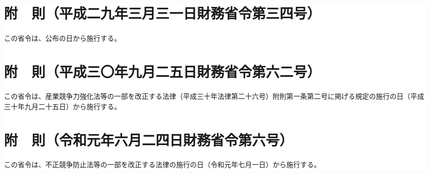 # 附　則（平成二九年三月三一日財務省令第三四号）
この省令は、公布の日から施行する。
# 附　則（平成三〇年九月二五日財務省令第六二号）
この省令は、産業競争力強化法等の一部を改正する法律（平成三十年法律第二十六号）附則第一条第二号に掲げる規定の施行の日（平成三十年九月二十五日）から施行する。
# 附　則（令和元年六月二四日財務省令第六号）
この省令は、不正競争防止法等の一部を改正する法律の施行の日（令和元年七月一日）から施行する。
